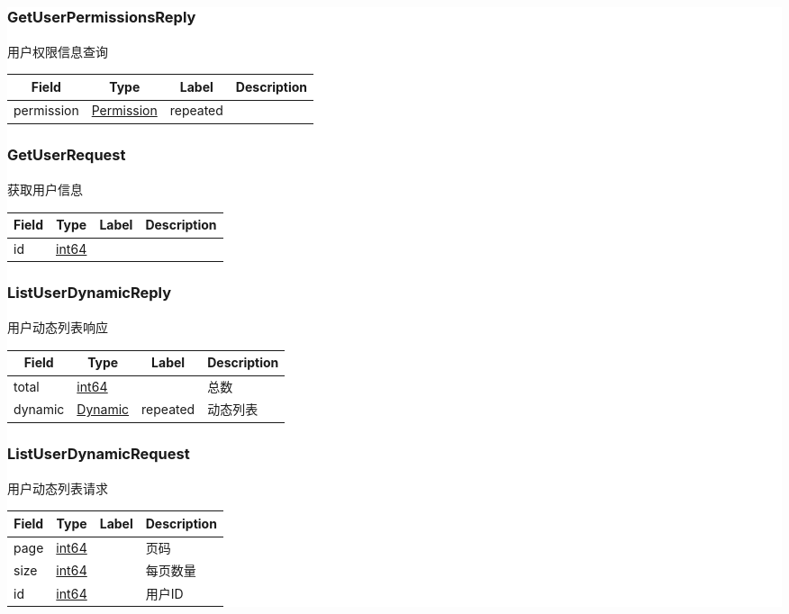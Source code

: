 
<a name="api-v1-GetUserPermissionsReply"></a>

### GetUserPermissionsReply
用户权限信息查询


| Field | Type | Label | Description |
| ----- | ---- | ----- | ----------- |
| permission | [Permission](#api-v1-Permission) | repeated |  |






<a name="api-v1-GetUserRequest"></a>

### GetUserRequest
获取用户信息


| Field | Type | Label | Description |
| ----- | ---- | ----- | ----------- |
| id | [int64](#int64) |  |  |






<a name="api-v1-ListUserDynamicReply"></a>

### ListUserDynamicReply
用户动态列表响应


| Field | Type | Label | Description |
| ----- | ---- | ----- | ----------- |
| total | [int64](#int64) |  | 总数 |
| dynamic | [Dynamic](#api-v1-Dynamic) | repeated | 动态列表 |






<a name="api-v1-ListUserDynamicRequest"></a>

### ListUserDynamicRequest
用户动态列表请求


| Field | Type | Label | Description |
| ----- | ---- | ----- | ----------- |
| page | [int64](#int64) |  | 页码 |
| size | [int64](#int64) |  | 每页数量 |
| id | [int64](#int64) |  | 用户ID |

